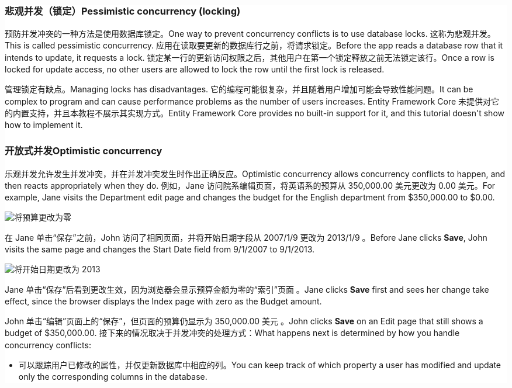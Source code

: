 ### <a name="pessimistic-concurrency-locking"></a><span data-ttu-id="a5e8f-112">悲观并发（锁定）</span><span class="sxs-lookup"><span data-stu-id="a5e8f-112">Pessimistic concurrency (locking)</span></span>

<span data-ttu-id="a5e8f-113">预防并发冲突的一种方法是使用数据库锁定。</span><span class="sxs-lookup"><span data-stu-id="a5e8f-113">One way to prevent concurrency conflicts is to use database locks.</span></span> <span data-ttu-id="a5e8f-114">这称为悲观并发。</span><span class="sxs-lookup"><span data-stu-id="a5e8f-114">This is called pessimistic concurrency.</span></span> <span data-ttu-id="a5e8f-115">应用在读取要更新的数据库行之前，将请求锁定。</span><span class="sxs-lookup"><span data-stu-id="a5e8f-115">Before the app reads a database row that it intends to update, it requests a lock.</span></span> <span data-ttu-id="a5e8f-116">锁定某一行的更新访问权限之后，其他用户在第一个锁定释放之前无法锁定该行。</span><span class="sxs-lookup"><span data-stu-id="a5e8f-116">Once a row is locked for update access, no other users are allowed to lock the row until the first lock is released.</span></span>

<span data-ttu-id="a5e8f-117">管理锁定有缺点。</span><span class="sxs-lookup"><span data-stu-id="a5e8f-117">Managing locks has disadvantages.</span></span> <span data-ttu-id="a5e8f-118">它的编程可能很复杂，并且随着用户增加可能会导致性能问题。</span><span class="sxs-lookup"><span data-stu-id="a5e8f-118">It can be complex to program and can cause performance problems as the number of users increases.</span></span> <span data-ttu-id="a5e8f-119">Entity Framework Core 未提供对它的内置支持，并且本教程不展示其实现方式。</span><span class="sxs-lookup"><span data-stu-id="a5e8f-119">Entity Framework Core provides no built-in support for it, and this tutorial doesn't show how to implement it.</span></span>

### <a name="optimistic-concurrency"></a><span data-ttu-id="a5e8f-120">开放式并发</span><span class="sxs-lookup"><span data-stu-id="a5e8f-120">Optimistic concurrency</span></span>

<span data-ttu-id="a5e8f-121">乐观并发允许发生并发冲突，并在并发冲突发生时作出正确反应。</span><span class="sxs-lookup"><span data-stu-id="a5e8f-121">Optimistic concurrency allows concurrency conflicts to happen, and then reacts appropriately when they do.</span></span> <span data-ttu-id="a5e8f-122">例如，Jane 访问院系编辑页面，将英语系的预算从 350,000.00 美元更改为 0.00 美元。</span><span class="sxs-lookup"><span data-stu-id="a5e8f-122">For example, Jane visits the Department edit page and changes the budget for the English department from $350,000.00 to $0.00.</span></span>

![将预算更改为零](concurrency/_static/change-budget30.png)

<span data-ttu-id="a5e8f-124">在 Jane 单击“保存”之前，John 访问了相同页面，并将开始日期字段从 2007/1/9 更改为 2013/1/9  。</span><span class="sxs-lookup"><span data-stu-id="a5e8f-124">Before Jane clicks **Save**, John visits the same page and changes the Start Date field from 9/1/2007 to 9/1/2013.</span></span>

![将开始日期更改为 2013](concurrency/_static/change-date30.png)

<span data-ttu-id="a5e8f-126">Jane 单击“保存”后看到更改生效，因为浏览器会显示预算金额为零的“索引”页面  。</span><span class="sxs-lookup"><span data-stu-id="a5e8f-126">Jane clicks **Save** first and sees her change take effect, since the browser displays the Index page with zero as the Budget amount.</span></span>

<span data-ttu-id="a5e8f-127">John 单击“编辑”页面上的“保存”，但页面的预算仍显示为 350,000.00 美元  。</span><span class="sxs-lookup"><span data-stu-id="a5e8f-127">John clicks **Save** on an Edit page that still shows a budget of $350,000.00.</span></span> <span data-ttu-id="a5e8f-128">接下来的情况取决于并发冲突的处理方式：</span><span class="sxs-lookup"><span data-stu-id="a5e8f-128">What happens next is determined by how you handle concurrency conflicts:</span></span>

* <span data-ttu-id="a5e8f-129">可以跟踪用户已修改的属性，并仅更新数据库中相应的列。</span><span class="sxs-lookup"><span data-stu-id="a5e8f-129">You can keep track of which property a user has modified and update only the corresponding columns in the database.</span></span>
